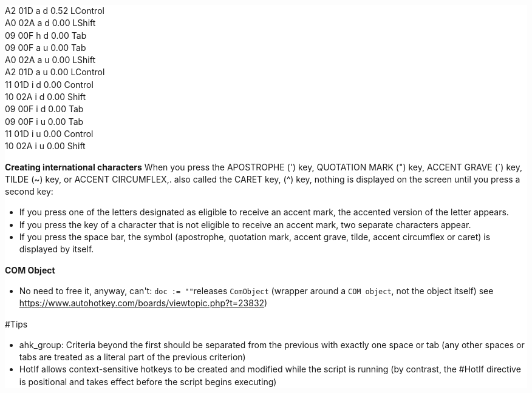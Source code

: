 A2  01D	a	d	0.52	LControl	
A0  02A	a	d	0.00	LShift  	
09  00F	h	d	0.00	Tab     	
09  00F	a	u	0.00	Tab     	
A0  02A	a	u	0.00	LShift  	
A2  01D	a	u	0.00	LControl	
11  01D	i	d	0.00	Control 	
10  02A	i	d	0.00	Shift   	
09  00F	i	d	0.00	Tab     	
09  00F	i	u	0.00	Tab     	
11  01D	i	u	0.00	Control 	
10  02A	i	u	0.00	Shift   	





__Creating international characters__
When you press the APOSTROPHE (') key, QUOTATION MARK (") key, ACCENT GRAVE (`) key, TILDE (~) key, or ACCENT CIRCUMFLEX,. also called the CARET key, (^) key, nothing is displayed on the screen until you press a second key:

- If you press one of the letters designated as eligible to receive an accent mark, the accented version of the letter appears.
- If you press the key of a character that is not eligible to receive an accent mark, two separate characters appear.
- If you press the space bar, the symbol (apostrophe, quotation mark, accent grave, tilde, accent circumflex or caret) is displayed by itself.

__COM Object__

- No need to free it, anyway, can't: `doc := ""`releases `ComObject` (wrapper around a `COM object`, not the object itself) see https://www.autohotkey.com/boards/viewtopic.php?t=23832)

#Tips
- ahk_group: Criteria beyond the first should be separated from the previous with exactly one space or tab (any other spaces or tabs are treated as a literal part of the previous criterion)
- HotIf allows context-sensitive hotkeys to be created and modified while the script is running (by contrast, the #HotIf directive is positional and takes effect before the script begins executing)
